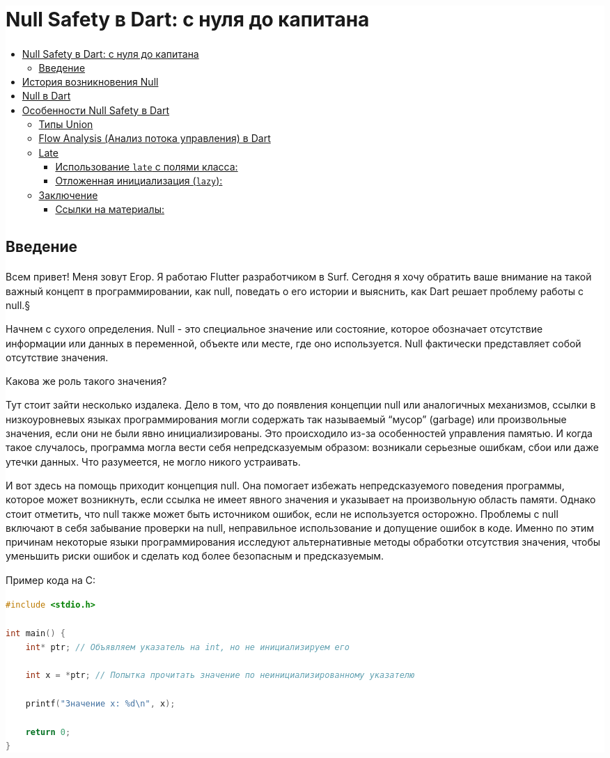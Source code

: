 # Null Safety в Dart: с нуля до капитана


- [Null Safety в Dart: с нуля до капитана](#null-safety-в-dart-с-нуля-до-капитана)
  - [Введение](#введение)
- [История возникновения Null](#история-возникновения-null)
- [Null в Dart](#null-в-dart)
- [Особенности Null Safety в Dart](#особенности-null-safety-в-dart)
    - [Типы Union](#типы-union)
  - [Flow Analysis (Анализ потока управления) в Dart](#flow-analysis-анализ-потока-управления-в-dart)
  - [Late](#late)
    - [Использование `late` с полями класса:](#использование-late-с-полями-класса)
    - [Отложенная инициализация (`lazy`):](#отложенная-инициализация-lazy)
  - [Заключение](#заключение)
    - [Cсылки на материалы:](#cсылки-на-материалы)

## Введение

Всем привет! Меня зовут Егор. Я работаю Flutter разработчиком в Surf. Сегодня я хочу обратить ваше внимание на такой важный концепт в программировании, как null, поведать о его истории и выяснить, как Dart решает проблему работы с null.§

Начнем с сухого определения. Null - это специальное значение или состояние, которое обозначает отсутствие информации или данных в переменной, объекте или месте, где оно используется. Null фактически представляет собой отсутствие значения.

Какова же роль такого значения?

Тут стоит зайти несколько издалека. Дело в том, что до появления концепции null или аналогичных механизмов, ссылки в низкоуровневых языках программирования могли содержать так называемый “мусор” (garbage) или произвольные значения, если они не были явно инициализированы. Это происходило из-за особенностей управления памятью. И когда такое случалось, программа могла вести себя непредсказуемым образом: возникали серьезные ошибкам, сбои или даже утечки данных. Что разумеется, не могло никого устраивать.

И вот здесь на помощь приходит концепция null. Она помогает избежать непредсказуемого поведения программы, которое может возникнуть, если ссылка не имеет явного значения и указывает на произвольную область памяти. Однако стоит отметить, что null также может быть источником ошибок, если не используется осторожно. Проблемы с null включают в себя забывание проверки на null, неправильное использование и допущение ошибок в коде. Именно по этим причинам некоторые языки программирования исследуют альтернативные методы обработки отсутствия значения, чтобы уменьшить риски ошибок и сделать код более безопасным и предсказуемым.

Пример кода на C:

```c
#include <stdio.h>

int main() {
    int* ptr; // Объявляем указатель на int, но не инициализируем его

    int x = *ptr; // Попытка прочитать значение по неинициализированному указателю

    printf("Значение x: %d\n", x);

    return 0;
}
```
